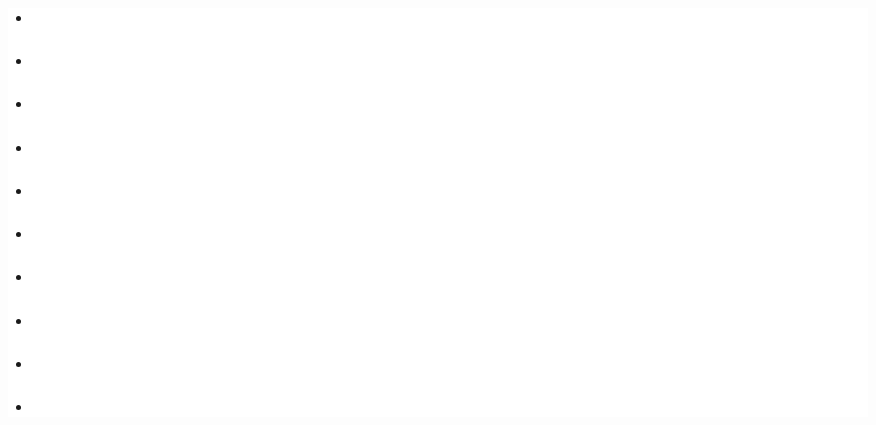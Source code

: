 - [](https://github.com/kubernetes/ingress-nginx/tree/main/test/e2e/settings/proxy_connect_timeout.go#L)

### [](https://github.com/kubernetes/ingress-nginx/tree/main/test/e2e/settings/ssl_ciphers.go#L)

- [](https://github.com/kubernetes/ingress-nginx/tree/main/test/e2e/settings/ssl_ciphers.go#L)

### [](https://github.com/kubernetes/ingress-nginx/tree/main/test/e2e/settings/proxy_protocol.go#L)

- [](https://github.com/kubernetes/ingress-nginx/tree/main/test/e2e/settings/proxy_protocol.go#L)

### [](https://github.com/kubernetes/ingress-nginx/tree/main/test/e2e/settings/gzip.go#L)

- [](https://github.com/kubernetes/ingress-nginx/tree/main/test/e2e/settings/gzip.go#L)

### [](https://github.com/kubernetes/ingress-nginx/tree/main/test/e2e/settings/plugins.go#L)

- [](https://github.com/kubernetes/ingress-nginx/tree/main/test/e2e/settings/plugins.go#L)

### [](https://github.com/kubernetes/ingress-nginx/tree/main/test/e2e/settings/server_snippet.go#L)

- [](https://github.com/kubernetes/ingress-nginx/tree/main/test/e2e/settings/server_snippet.go#L)

### [](https://github.com/kubernetes/ingress-nginx/tree/main/test/e2e/settings/disable_sync_events.go#L)

- [](https://github.com/kubernetes/ingress-nginx/tree/main/test/e2e/settings/disable_sync_events.go#L)

### [](https://github.com/kubernetes/ingress-nginx/tree/main/test/e2e/settings/disable_catch_all.go#L)

- [](https://github.com/kubernetes/ingress-nginx/tree/main/test/e2e/settings/disable_catch_all.go#L)

### [](https://github.com/kubernetes/ingress-nginx/tree/main/test/e2e/settings/enable_real_ip.go#L)

- [](https://github.com/kubernetes/ingress-nginx/tree/main/test/e2e/settings/enable_real_ip.go#L)

### [](https://github.com/kubernetes/ingress-nginx/tree/main/test/e2e/settings/keep-alive.go#L)

- [](https://github.com/kubernetes/ingress-nginx/tree/main/test/e2e/settings/keep-alive.go#L)

### [](https://github.com/kubernetes/ingress-nginx/tree/main/test/e2e/settings/opentelemetry.go#L)
